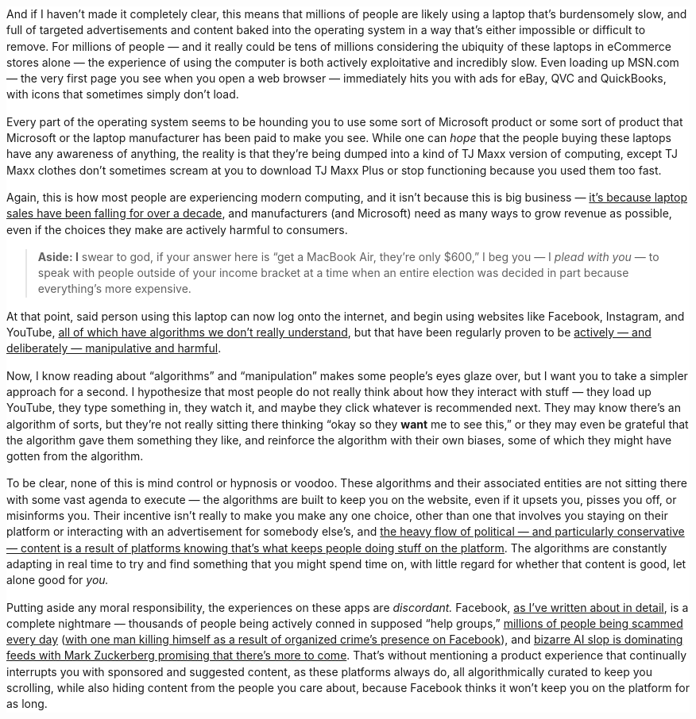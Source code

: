 And if I haven’t made it completely clear, this means that millions of people are likely using a laptop that’s burdensomely slow, and full of targeted advertisements and content baked into the operating system in a way that’s either impossible or difficult to remove. For millions of people — and it really could be tens of millions considering the ubiquity of these laptops in eCommerce stores alone — the experience of using the computer is both actively exploitative and incredibly slow. Even loading up MSN.com — the very first page you see when you open a web browser — immediately hits you with ads for eBay, QVC and QuickBooks, with icons that sometimes simply don’t load.

Every part of the operating system seems to be hounding you to use some sort of Microsoft product or some sort of product that Microsoft or the laptop manufacturer has been paid to make you see. While one can *hope* that the people buying these laptops have any awareness of anything, the reality is that they’re being dumped into a kind of TJ Maxx version of computing, except TJ Maxx clothes don’t sometimes scream at you to download TJ Maxx Plus or stop functioning because you used them too fast.

Again, this is how most people are experiencing modern computing, and it isn’t because this is big business — [it’s because laptop sales have been falling for over a decade](https://www.theguardian.com/technology/2014/jan/09/pc-value-trap-windows-chrome-hp-dell-lenovo-asus-acer?ref=wheresyoured.at), and manufacturers (and Microsoft) need as many ways to grow revenue as possible, even if the choices they make are actively harmful to consumers.

> **Aside: I** swear to god, if your answer here is “get a MacBook Air, they’re only $600,” I beg you — I *plead with you* — to speak with people outside of your income bracket at a time when an entire election was decided in part because everything’s more expensive.

At that point, said person using this laptop can now log onto the internet, and begin using websites like Facebook, Instagram, and YouTube, [all of which have algorithms we don’t really understand](https://www.fastcompany.com/90454610/we-dont-understand-how-youtubes-algorithm-works-and-thats-a-problem?ref=wheresyoured.at), but that have been regularly proven to be [actively — and deliberately — manipulative and harmful](https://www.wsj.com/articles/the-facebook-files-11631713039?ref=wheresyoured.at).

Now, I know reading about “algorithms” and “manipulation” makes some people’s eyes glaze over, but I want you to take a simpler approach for a second. I hypothesize that most people do not really think about how they interact with stuff — they load up YouTube, they type something in, they watch it, and maybe they click whatever is recommended next. They may know there’s an algorithm of sorts, but they’re not really sitting there thinking “okay so they **want** me to see this,” or they may even be grateful that the algorithm gave them something they like, and reinforce the algorithm with their own biases, some of which they might have gotten from the algorithm.

To be clear, none of this is mind control or hypnosis or voodoo. These algorithms and their associated entities are not sitting there with some vast agenda to execute — the algorithms are built to keep you on the website, even if it upsets you, pisses you off, or misinforms you. Their incentive isn’t really to make you make any one choice, other than one that involves you staying on their platform or interacting with an advertisement for somebody else’s, and [the heavy flow of political — and particularly conservative — content is a result of platforms knowing that’s what keeps people doing stuff on the platform](https://npr.org/2023/07/27/1190383104/new-study-shows-just-how-facebooks-algorithm-shapes-conservative-and-liberal-bub?ref=wheresyoured.at). The algorithms are constantly adapting in real time to try and find something that you might spend time on, with little regard for whether that content is good, let alone good for *you.*

Putting aside any moral responsibility, the experiences on these apps are *discordant.* Facebook, [as I’ve written about in detail](https://www.wheresyoured.at/were-watching-facebook-die/), is a complete nightmare — thousands of people being actively conned in supposed “help groups,” [millions of people being scammed every day](https://www.nbcnews.com/tech/security/meta-removes-2-million-accounts-related-pig-butchering-scams-rcna181025?ref=wheresyoured.at) ([with one man killing himself as a result of organized crime’s presence on Facebook](https://www.cnn.com/2024/06/17/asia/pig-butchering-scam-southeast-asia-dst-intl-hnk/index.html?ref=wheresyoured.at)), and [bizarre AI slop is dominating feeds with Mark Zuckerberg promising that there’s more to come](https://fortune.com/2024/10/30/mark-zuckerberg-ai-generated-content-next-big-category-social-media-feeds/?ref=wheresyoured.at). That’s without mentioning a product experience that continually interrupts you with sponsored and suggested content, as these platforms always do, all algorithmically curated to keep you scrolling, while also hiding content from the people you care about, because Facebook thinks it won’t keep you on the platform for as long.
